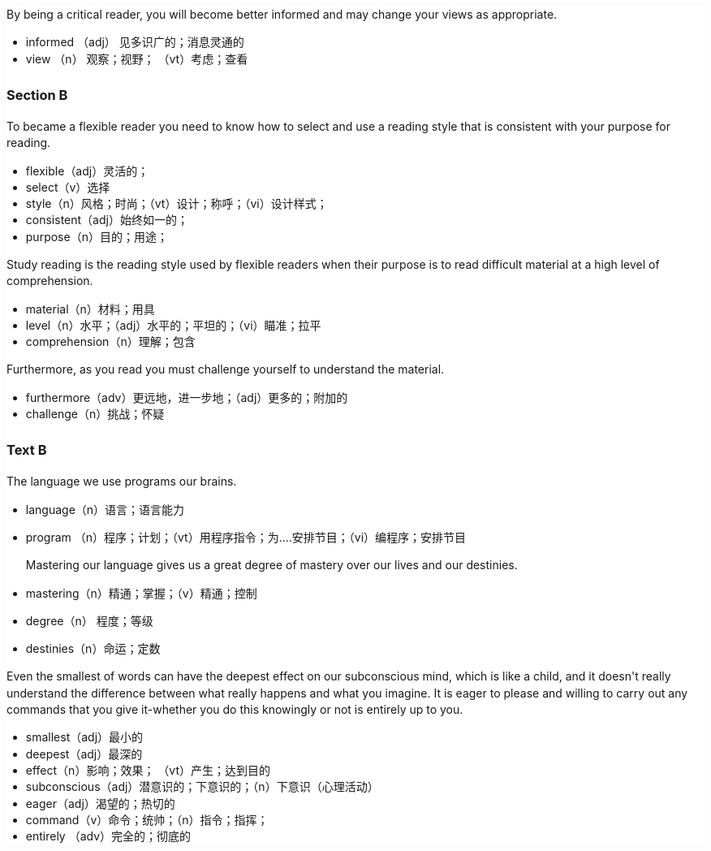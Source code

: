 By being a critical reader, you will become better informed and may change your views as appropriate.

- informed （adj） 见多识广的；消息灵通的
- view （n） 观察；视野； （vt）考虑；查看

### Section B

To became a flexible reader you need to know how to select and use a reading style that is consistent with your purpose for reading. 

- flexible（adj）灵活的；
- select（v）选择
- style（n）风格；时尚；（vt）设计；称呼；（vi）设计样式；
- consistent（adj）始终如一的；
- purpose（n）目的；用途；

Study reading is the reading style used by flexible readers when their purpose is to read difficult material at a high level of comprehension.

- material（n）材料；用具
- level（n）水平；（adj）水平的；平坦的；（vi）瞄准；拉平
- comprehension（n）理解；包含

Furthermore, as you read you must challenge yourself to understand the material.

- furthermore（adv）更远地，进一步地；（adj）更多的；附加的
- challenge（n）挑战；怀疑

### Text B

The language we use programs our brains. 

- language（n）语言；语言能力

- program （n）程序；计划；（vt）用程序指令；为....安排节目；（vi）编程序；安排节目
  
  Mastering our language gives us a great degree of mastery over our lives and our destinies.

- mastering（n）精通；掌握；（v）精通；控制

- degree（n） 程度；等级

- destinies（n）命运；定数

Even the smallest of words can have the deepest effect on our subconscious mind, which is like a child, and it doesn't really understand the difference between what really happens and what you imagine. It is eager to please and willing to carry out any commands that you give it-whether you do this knowingly or not is entirely up to you.

- smallest（adj）最小的
- deepest（adj）最深的
- effect（n）影响；效果； （vt）产生；达到目的
- subconscious（adj）潜意识的；下意识的；（n）下意识（心理活动）
- eager（adj）渴望的；热切的
- command（v）命令；统帅；（n）指令；指挥；
- entirely （adv）完全的；彻底的
